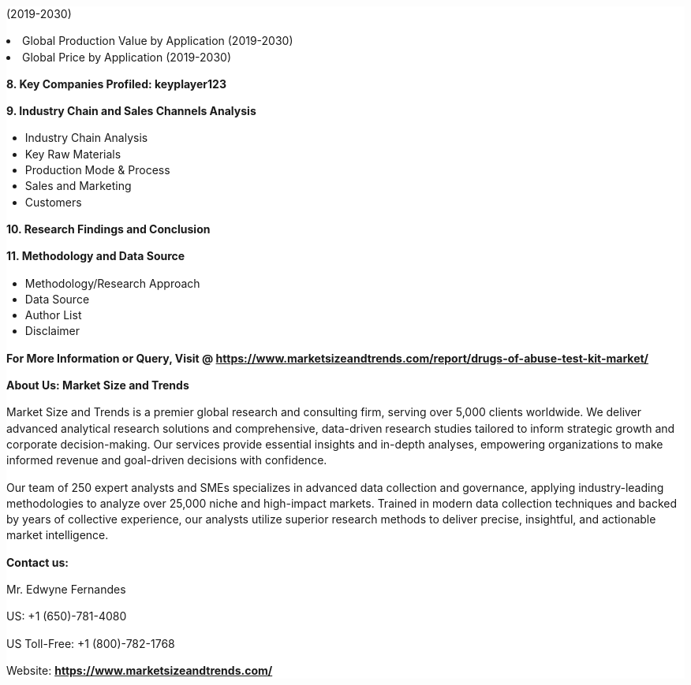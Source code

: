 (2019-2030)</li><li>Global Production Value by Application (2019-2030)</li><li>Global Price by Application (2019-2030)</li></ul><p><strong>8. Key Companies Profiled: keyplayer123</strong></p><p><strong>9. Industry Chain and Sales Channels Analysis</strong></p><ul><li>Industry Chain Analysis</li><li>Key Raw Materials</li><li>Production Mode &amp; Process</li><li>Sales and Marketing</li><li>Customers</li></ul><p><strong>10. Research Findings and Conclusion</strong></p><p><strong>11. Methodology and Data Source</strong></p><ul><li>Methodology/Research Approach</li><li>Data Source</li><li>Author List</li><li>Disclaimer</li></ul></p><p><strong>For More Information or Query, Visit @ <a href="https://www.marketsizeandtrends.com/report/drugs-of-abuse-test-kit-market/">https://www.marketsizeandtrends.com/report/drugs-of-abuse-test-kit-market/</a></strong></p><p><strong>About Us: Market Size and Trends</strong></p><p>Market Size and Trends is a premier global research and consulting firm, serving over 5,000 clients worldwide. We deliver advanced analytical research solutions and comprehensive, data-driven research studies tailored to inform strategic growth and corporate decision-making. Our services provide essential insights and in-depth analyses, empowering organizations to make informed revenue and goal-driven decisions with confidence.</p><p>Our team of 250 expert analysts and SMEs specializes in advanced data collection and governance, applying industry-leading methodologies to analyze over 25,000 niche and high-impact markets. Trained in modern data collection techniques and backed by years of collective experience, our analysts utilize superior research methods to deliver precise, insightful, and actionable market intelligence.</p><p><strong>Contact us:</strong></p><p>Mr. Edwyne Fernandes</p><p>US: +1 (650)-781-4080</p><p>US Toll-Free: +1 (800)-782-1768</p><p>Website: <strong><a href="https://www.marketsizeandtrends.com/">https://www.marketsizeandtrends.com/</a></strong></p>
